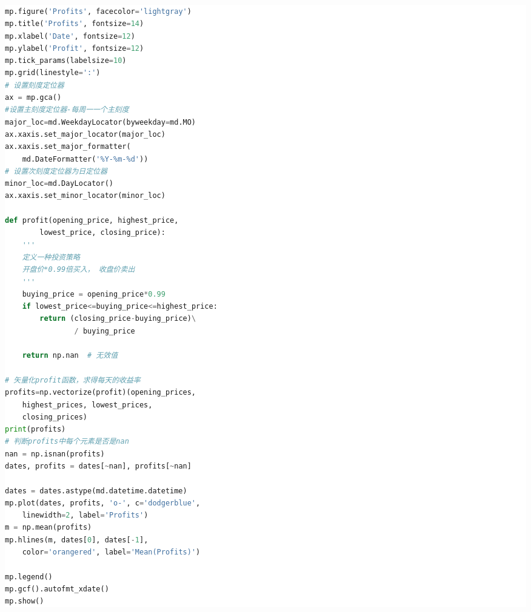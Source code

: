 ```python
mp.figure('Profits', facecolor='lightgray')
mp.title('Profits', fontsize=14)
mp.xlabel('Date', fontsize=12)
mp.ylabel('Profit', fontsize=12)
mp.tick_params(labelsize=10)
mp.grid(linestyle=':')
# 设置刻度定位器
ax = mp.gca()
#设置主刻度定位器-每周一一个主刻度
major_loc=md.WeekdayLocator(byweekday=md.MO)
ax.xaxis.set_major_locator(major_loc)
ax.xaxis.set_major_formatter(
	md.DateFormatter('%Y-%m-%d'))
# 设置次刻度定位器为日定位器
minor_loc=md.DayLocator()
ax.xaxis.set_minor_locator(minor_loc)

def profit(opening_price, highest_price,
		lowest_price, closing_price):
	'''
	定义一种投资策略 
	开盘价*0.99倍买入， 收盘价卖出
	'''
	buying_price = opening_price*0.99
	if lowest_price<=buying_price<=highest_price:
		return (closing_price-buying_price)\
				/ buying_price

	return np.nan  # 无效值

# 矢量化profit函数，求得每天的收益率
profits=np.vectorize(profit)(opening_prices,
	highest_prices, lowest_prices,
	closing_prices)
print(profits)
# 判断profits中每个元素是否是nan
nan = np.isnan(profits)
dates, profits = dates[~nan], profits[~nan]

dates = dates.astype(md.datetime.datetime)
mp.plot(dates, profits, 'o-', c='dodgerblue',
	linewidth=2, label='Profits')
m = np.mean(profits)
mp.hlines(m, dates[0], dates[-1], 
	color='orangered', label='Mean(Profits)')

mp.legend()
mp.gcf().autofmt_xdate()
mp.show()
```
